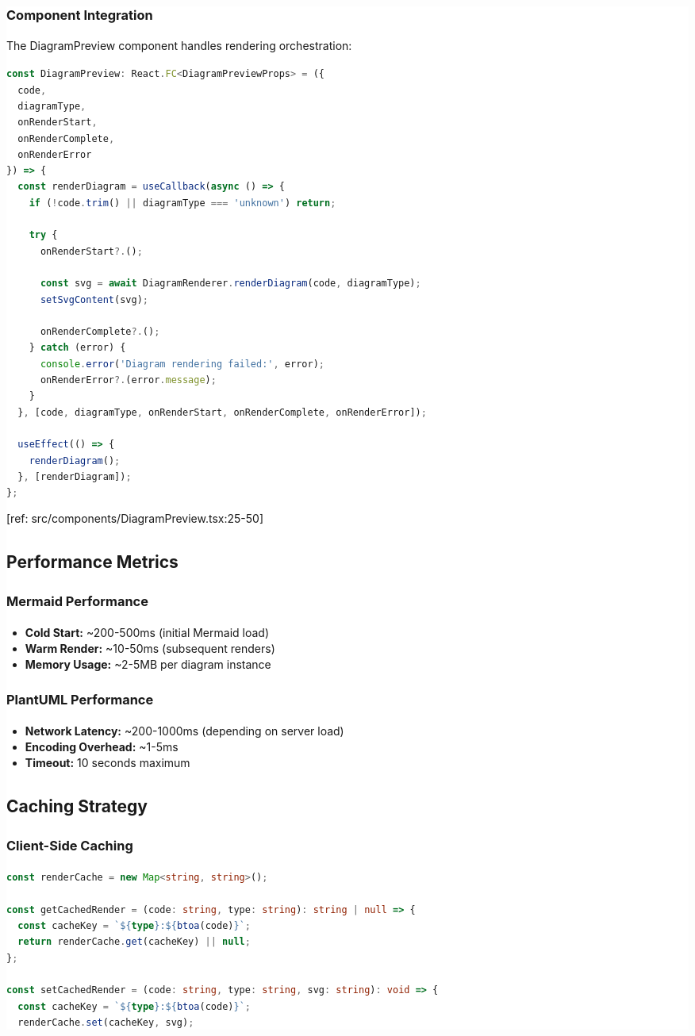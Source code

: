 ### Component Integration

The DiagramPreview component handles rendering orchestration:

```typescript
const DiagramPreview: React.FC<DiagramPreviewProps> = ({
  code,
  diagramType,
  onRenderStart,
  onRenderComplete,
  onRenderError
}) => {
  const renderDiagram = useCallback(async () => {
    if (!code.trim() || diagramType === 'unknown') return;

    try {
      onRenderStart?.();

      const svg = await DiagramRenderer.renderDiagram(code, diagramType);
      setSvgContent(svg);

      onRenderComplete?.();
    } catch (error) {
      console.error('Diagram rendering failed:', error);
      onRenderError?.(error.message);
    }
  }, [code, diagramType, onRenderStart, onRenderComplete, onRenderError]);

  useEffect(() => {
    renderDiagram();
  }, [renderDiagram]);
};
```
[ref: src/components/DiagramPreview.tsx:25-50]

## Performance Metrics

### Mermaid Performance
- **Cold Start:** ~200-500ms (initial Mermaid load)
- **Warm Render:** ~10-50ms (subsequent renders)
- **Memory Usage:** ~2-5MB per diagram instance

### PlantUML Performance
- **Network Latency:** ~200-1000ms (depending on server load)
- **Encoding Overhead:** ~1-5ms
- **Timeout:** 10 seconds maximum

## Caching Strategy

### Client-Side Caching
```typescript
const renderCache = new Map<string, string>();

const getCachedRender = (code: string, type: string): string | null => {
  const cacheKey = `${type}:${btoa(code)}`;
  return renderCache.get(cacheKey) || null;
};

const setCachedRender = (code: string, type: string, svg: string): void => {
  const cacheKey = `${type}:${btoa(code)}`;
  renderCache.set(cacheKey, svg);

```